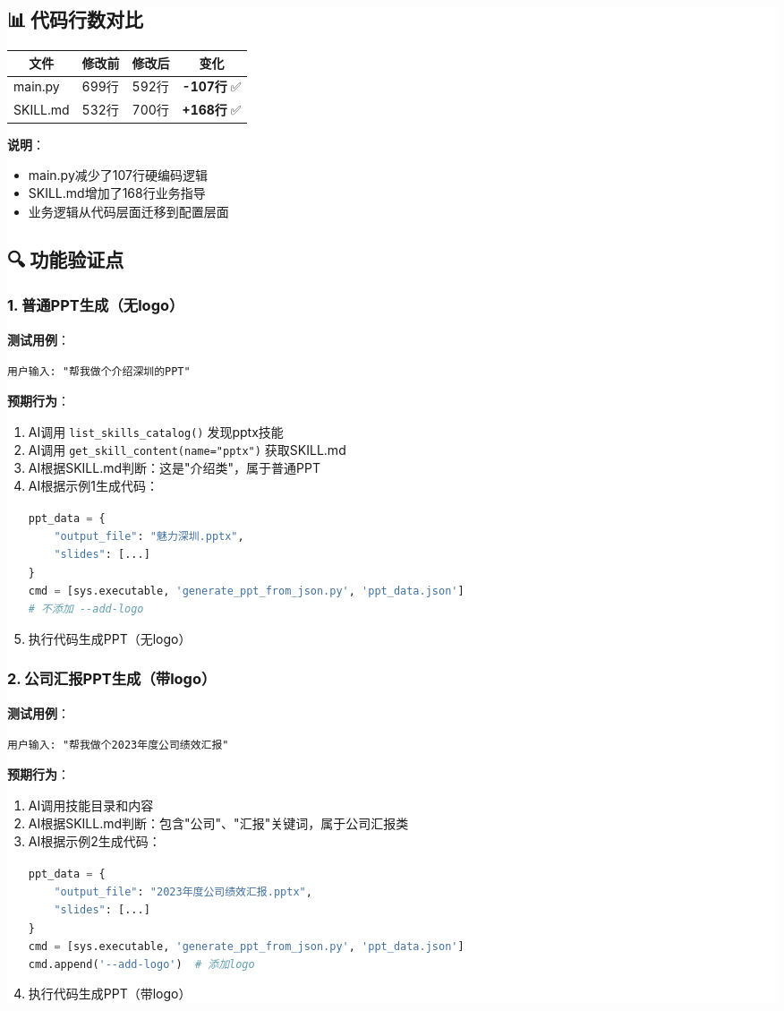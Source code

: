 ## 📊 代码行数对比

| 文件 | 修改前 | 修改后 | 变化 |
|------|--------|--------|------|
| main.py | 699行 | 592行 | **-107行** ✅ |
| SKILL.md | 532行 | 700行 | **+168行** ✅ |

**说明**：
- main.py减少了107行硬编码逻辑
- SKILL.md增加了168行业务指导
- 业务逻辑从代码层面迁移到配置层面

## 🔍 功能验证点

### 1. 普通PPT生成（无logo）

**测试用例**：
```
用户输入: "帮我做个介绍深圳的PPT"
```

**预期行为**：
1. AI调用 `list_skills_catalog()` 发现pptx技能
2. AI调用 `get_skill_content(name="pptx")` 获取SKILL.md
3. AI根据SKILL.md判断：这是"介绍类"，属于普通PPT
4. AI根据示例1生成代码：
   ```python
   ppt_data = {
       "output_file": "魅力深圳.pptx",
       "slides": [...]
   }
   cmd = [sys.executable, 'generate_ppt_from_json.py', 'ppt_data.json']
   # 不添加 --add-logo
   ```
5. 执行代码生成PPT（无logo）

### 2. 公司汇报PPT生成（带logo）

**测试用例**：
```
用户输入: "帮我做个2023年度公司绩效汇报"
```

**预期行为**：
1. AI调用技能目录和内容
2. AI根据SKILL.md判断：包含"公司"、"汇报"关键词，属于公司汇报类
3. AI根据示例2生成代码：
   ```python
   ppt_data = {
       "output_file": "2023年度公司绩效汇报.pptx",
       "slides": [...]
   }
   cmd = [sys.executable, 'generate_ppt_from_json.py', 'ppt_data.json']
   cmd.append('--add-logo')  # 添加logo
   ```
4. 执行代码生成PPT（带logo）
